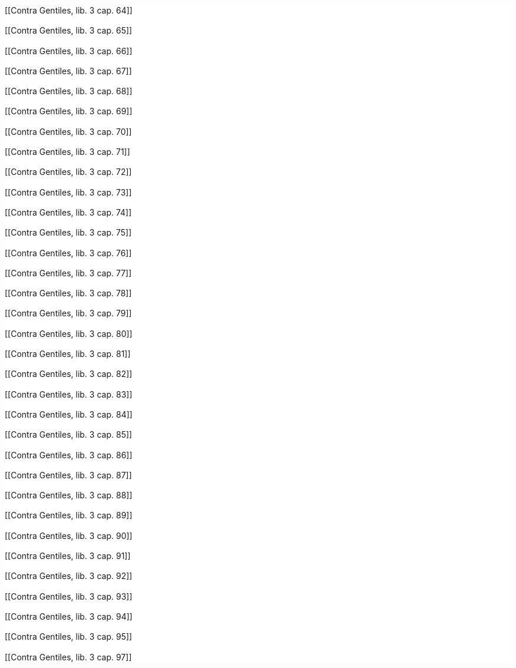 [[Contra Gentiles, lib. 3 cap. 64]]

[[Contra Gentiles, lib. 3 cap. 65]]

[[Contra Gentiles, lib. 3 cap. 66]]

[[Contra Gentiles, lib. 3 cap. 67]]

[[Contra Gentiles, lib. 3 cap. 68]]

[[Contra Gentiles, lib. 3 cap. 69]]

[[Contra Gentiles, lib. 3 cap. 70]]

[[Contra Gentiles, lib. 3 cap. 71]]

[[Contra Gentiles, lib. 3 cap. 72]]

[[Contra Gentiles, lib. 3 cap. 73]]

[[Contra Gentiles, lib. 3 cap. 74]]

[[Contra Gentiles, lib. 3 cap. 75]]

[[Contra Gentiles, lib. 3 cap. 76]]

[[Contra Gentiles, lib. 3 cap. 77]]

[[Contra Gentiles, lib. 3 cap. 78]]

[[Contra Gentiles, lib. 3 cap. 79]]

[[Contra Gentiles, lib. 3 cap. 80]]

[[Contra Gentiles, lib. 3 cap. 81]]

[[Contra Gentiles, lib. 3 cap. 82]]

[[Contra Gentiles, lib. 3 cap. 83]]

[[Contra Gentiles, lib. 3 cap. 84]]

[[Contra Gentiles, lib. 3 cap. 85]]

[[Contra Gentiles, lib. 3 cap. 86]]

[[Contra Gentiles, lib. 3 cap. 87]]

[[Contra Gentiles, lib. 3 cap. 88]]

[[Contra Gentiles, lib. 3 cap. 89]]

[[Contra Gentiles, lib. 3 cap. 90]]

[[Contra Gentiles, lib. 3 cap. 91]]

[[Contra Gentiles, lib. 3 cap. 92]]

[[Contra Gentiles, lib. 3 cap. 93]]

[[Contra Gentiles, lib. 3 cap. 94]]

[[Contra Gentiles, lib. 3 cap. 95]]

[[Contra Gentiles, lib. 3 cap. 97]]

